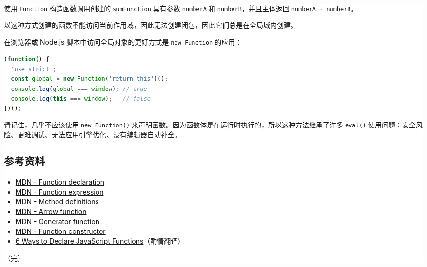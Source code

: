 使用 `Function` 构造函数调用创建的 `sumFunction` 具有参数 `numberA` 和 `numberB`，并且主体返回 `numberA + numberB`。

以这种方式创建的函数不能访问当前作用域，因此无法创建闭包，因此它们总是在全局域内创建。

在浏览器或 Node.js 脚本中访问全局对象的更好方式是 `new Function` 的应用：

```javascript
(function() {
  'use strict';
  const global = new Function('return this')();
  console.log(global === window); // true
  console.log(this === window);   // false
})();
```

请记住，几乎不应该使用 `new Function()` 来声明函数。因为函数体是在运行时执行的，所以这种方法继承了许多 `eval()` 使用问题：安全风险、更难调试、无法应用引擎优化、没有编辑器自动补全。

## 参考资料

* [MDN - Function declaration](https://developer.mozilla.org/en-US/docs/Web/JavaScript/Reference/Statements/function "function declaration")
* [MDN - Function expression](https://developer.mozilla.org/en-US/docs/Web/JavaScript/Reference/Operators/function "Function expression")
* [MDN - Method definitions](https://developer.mozilla.org/en-US/docs/Web/JavaScript/Reference/Functions/Method_definitions "Method definitions")
* [MDN - Arrow function](https://developer.mozilla.org/en-US/docs/Web/JavaScript/Reference/Functions/Arrow_functions "Arrow function")
* [MDN - Generator function](https://developer.mozilla.org/en-US/docs/Web/JavaScript/Reference/Global_Objects/GeneratorFunction "Generator function")
* [MDN - Function constructor](https://developer.mozilla.org/en-US/docs/Web/JavaScript/Reference/Global_Objects/Function "Function constructor")
* [6 Ways to Declare JavaScript Functions](https://dmitripavlutin.com/6-ways-to-declare-javascript-functions/ "6 Ways to Declare JavaScript Functions")（酌情翻译）

（完）
